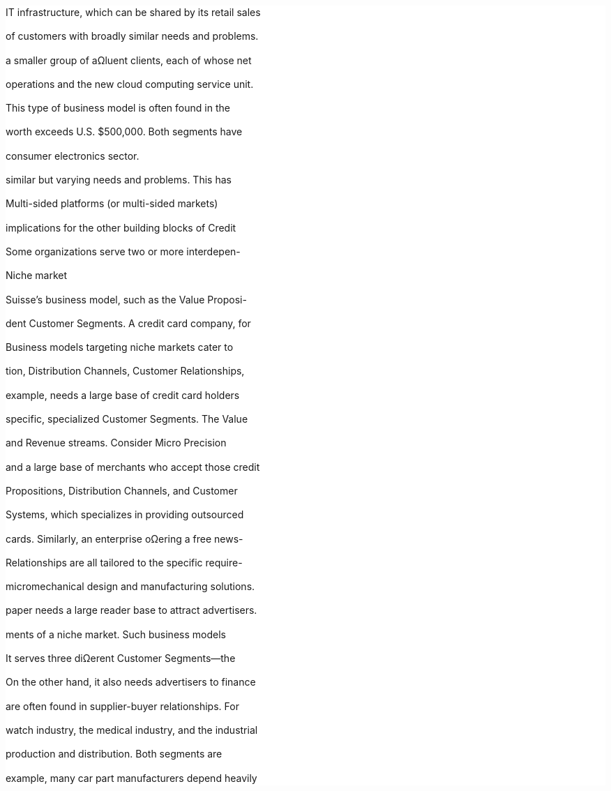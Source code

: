 IT infrastructure, which can be shared by its retail sales 

of customers with broadly similar needs and problems. 

a smaller group of aΩluent clients, each of whose net 

operations and the new cloud computing service unit.

This type of business model is often found in the 

worth exceeds U.S. $500,000. Both segments have 

consumer electronics sector. 

similar but varying needs and problems. This has 

Multi-sided platforms (or multi-sided markets)

implications for the other building blocks of Credit 

Some organizations serve two or more interdepen-

Niche market 

Suisse’s business model, such as the Value Proposi-

dent Customer Segments. A credit card company, for 

Business models targeting niche markets cater to 

tion, Distribution Channels, Customer Relationships, 

example, needs a large base of credit card holders  

specific, specialized Customer Segments. The Value 

and Revenue streams. Consider Micro Precision 

and a large base of merchants who accept those credit 

Propositions, Distribution Channels, and Customer 

Systems, which specializes in providing outsourced 

cards. Similarly, an enterprise oΩering a free news-

Relationships are all tailored to the specific require-

micromechanical design and manufacturing solutions. 

paper needs a large reader base to attract advertisers. 

ments of a niche market. Such business models 

It serves three diΩerent Customer Segments—the 

On the other hand, it also needs advertisers to finance 

are often found in supplier-buyer relationships. For 

watch industry, the medical industry, and the industrial 

production and distribution. Both segments are 

example, many car part manufacturers depend heavily 
